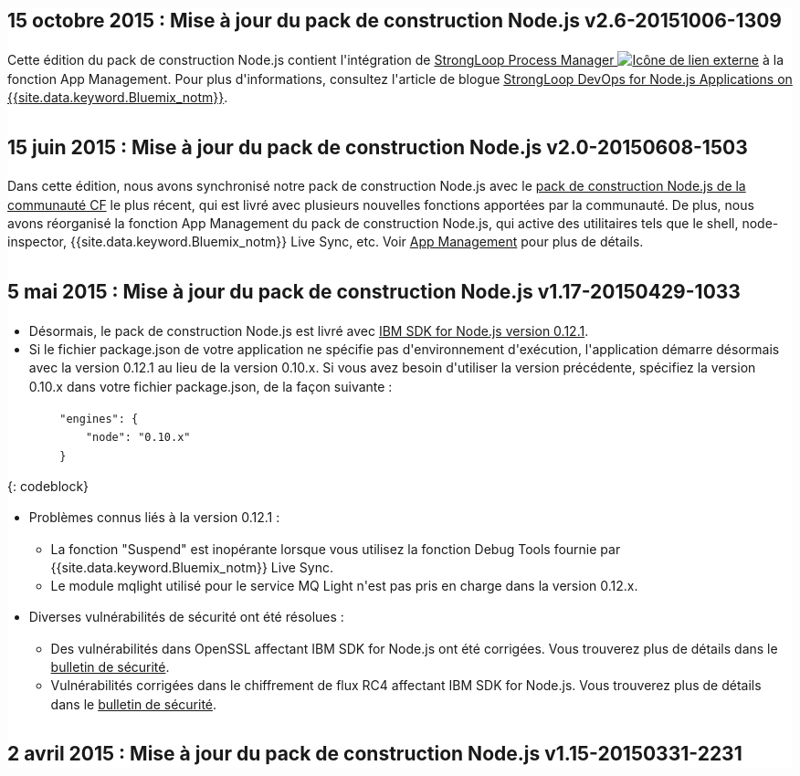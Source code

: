 ## 15 octobre 2015 : Mise à jour du pack de construction Node.js v2.6-20151006-1309

Cette édition du pack de construction Node.js contient l'intégration de [StrongLoop Process Manager ![Icône de lien externe](../../icons/launch-glyph.svg "Icône de lien externe")](https://strong-pm.io) à la fonction App Management. Pour plus d'informations, consultez l'article de blogue [StrongLoop DevOps for Node.js Applications on {{site.data.keyword.Bluemix_notm}}](https://developer.ibm.com/bluemix/2015/10/15/strongloop-devops-on-bluemix/).

## 15 juin 2015 : Mise à jour du pack de construction Node.js v2.0-20150608-1503

Dans cette édition, nous avons synchronisé notre pack de construction Node.js avec le [pack de construction Node.js de la communauté CF](https://github.com/cloudfoundry/nodejs-buildpack) le plus récent, qui est livré avec plusieurs nouvelles fonctions apportées par la communauté.
De plus, nous avons réorganisé la fonction App Management du pack de construction Node.js, qui active des utilitaires tels que le shell, node-inspector, {{site.data.keyword.Bluemix_notm}} Live Sync, etc. Voir [App Management](../common/app_mng.html) pour plus de détails.

## 5 mai 2015 : Mise à jour du pack de construction Node.js v1.17-20150429-1033

* Désormais, le pack de construction Node.js est livré avec [IBM SDK for Node.js version 0.12.1](https://developer.ibm.com/node/sdk/).
* Si le fichier package.json de votre application ne spécifie pas d'environnement d'exécution, l'application démarre désormais avec la version 0.12.1 au lieu de la version 0.10.x. Si vous avez besoin d'utiliser la version précédente, spécifiez la version 0.10.x dans votre fichier package.json, de la façon suivante :

```
        "engines": {
            "node": "0.10.x"
        }
```
{: codeblock}

* Problèmes connus liés à la version 0.12.1 :
   * La fonction "Suspend" est inopérante lorsque vous utilisez la fonction Debug Tools fournie par {{site.data.keyword.Bluemix_notm}} Live Sync.
   * Le module mqlight utilisé pour le service MQ Light n'est pas pris en charge dans la version 0.12.x.

* Diverses vulnérabilités de sécurité ont été résolues :
  * Des vulnérabilités dans OpenSSL affectant IBM SDK for Node.js ont été corrigées. Vous trouverez plus de détails dans le [bulletin de sécurité](http://www-01.ibm.com/support/docview.wss?uid=swg21701494).
  * Vulnérabilités corrigées dans le chiffrement de flux RC4 affectant IBM SDK for Node.js. Vous trouverez plus de détails dans le [bulletin de sécurité](http://www-01.ibm.com/support/docview.wss?uid=swg21882778).

##  2 avril 2015 : Mise à jour du pack de construction Node.js v1.15-20150331-2231
